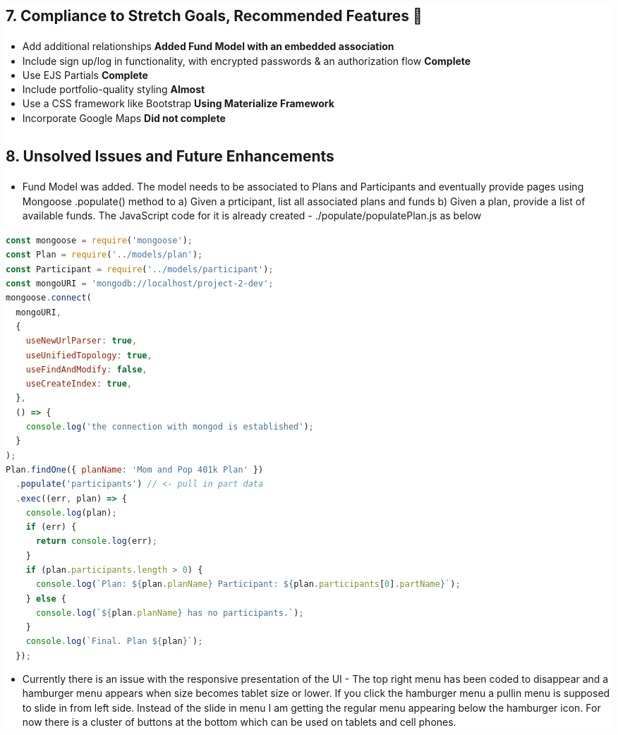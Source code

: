 ## 7. Compliance to Stretch Goals, Recommended Features 🔵 

* Add additional relationships **Added Fund Model with an embedded association**
* Include sign up/log in functionality, with encrypted passwords & an authorization flow **Complete**
* Use EJS Partials **Complete**
* Include portfolio-quality styling **Almost**
* Use a CSS framework like Bootstrap **Using Materialize Framework**
* Incorporate Google Maps **Did not complete**

## 8. Unsolved Issues and Future Enhancements

* Fund Model was added. The model needs to be associated to Plans and Participants and eventually provide pages using Mongoose .populate() method to a) Given a prticipant, list all associated plans and funds b) Given a plan, provide a list of available funds. The JavaScript code for it is already created - ./populate/populatePlan.js as below
```JavaScript
const mongoose = require('mongoose');
const Plan = require('../models/plan');
const Participant = require('../models/participant');
const mongoURI = 'mongodb://localhost/project-2-dev';
mongoose.connect(
  mongoURI,
  {
    useNewUrlParser: true,
    useUnifiedTopology: true,
    useFindAndModify: false,
    useCreateIndex: true,
  },
  () => {
    console.log('the connection with mongod is established');
  }
);
Plan.findOne({ planName: 'Mom and Pop 401k Plan' })
  .populate('participants') // <- pull in part data
  .exec((err, plan) => {
    console.log(plan);
    if (err) {
      return console.log(err);
    }
    if (plan.participants.length > 0) {
      console.log(`Plan: ${plan.planName} Participant: ${plan.participants[0].partName}`);
    } else {
      console.log(`${plan.planName} has no participants.`);
    }
    console.log(`Final. Plan ${plan}`);
  });
```
* Currently there is an issue with the responsive presentation of the UI - The top right menu has been coded to disappear and a hamburger menu appears when size becomes tablet size or lower. If you click the hamburger menu a pullin menu is supposed to slide in from left side. Instead of the slide in menu I am getting the regular menu appearing below the hamburger icon. For now there is a cluster of buttons at the bottom which can be used on tablets and cell phones.  
